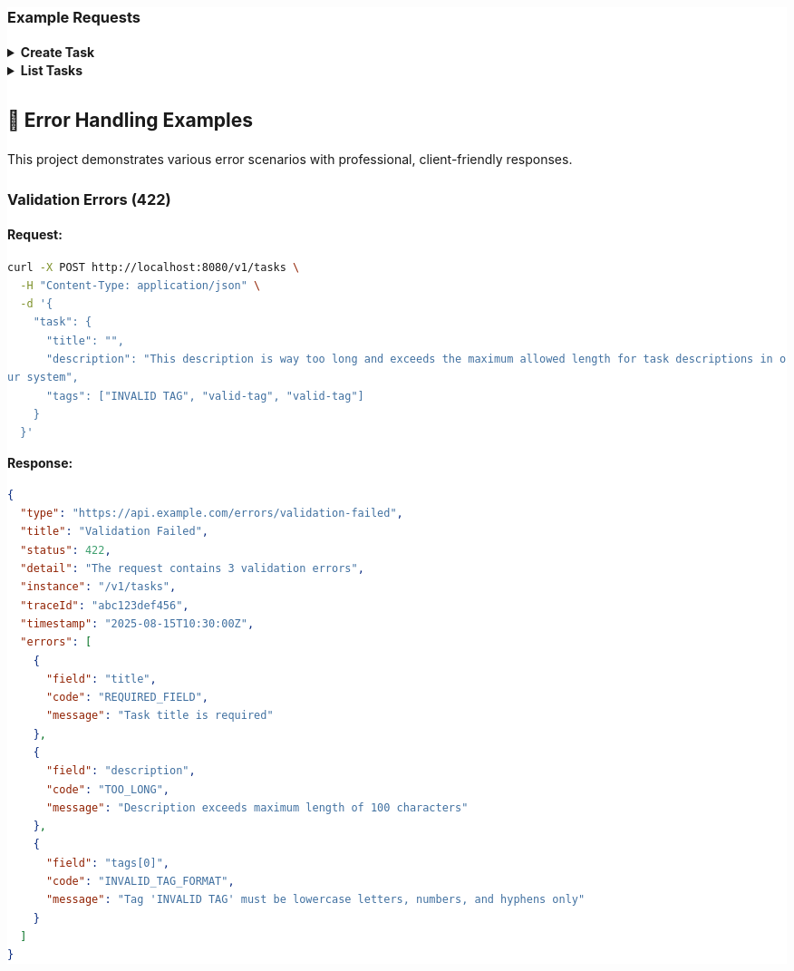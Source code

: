 ### Example Requests

<details><summary><strong>Create Task</strong></summary></details>

<details><summary><strong>List Tasks</strong></summary></details>

## 🚨 Error Handling Examples

This project demonstrates various error scenarios with professional, client-friendly responses.

### Validation Errors (422)

**Request:**
```bash
curl -X POST http://localhost:8080/v1/tasks \
  -H "Content-Type: application/json" \
  -d '{
    "task": {
      "title": "",
      "description": "This description is way too long and exceeds the maximum allowed length for task descriptions in our system",
      "tags": ["INVALID TAG", "valid-tag", "valid-tag"]
    }
  }'
```

**Response:**
```json
{
  "type": "https://api.example.com/errors/validation-failed",
  "title": "Validation Failed",
  "status": 422,
  "detail": "The request contains 3 validation errors",
  "instance": "/v1/tasks",
  "traceId": "abc123def456",
  "timestamp": "2025-08-15T10:30:00Z",
  "errors": [
    {
      "field": "title",
      "code": "REQUIRED_FIELD",
      "message": "Task title is required"
    },
    {
      "field": "description", 
      "code": "TOO_LONG",
      "message": "Description exceeds maximum length of 100 characters"
    },
    {
      "field": "tags[0]",
      "code": "INVALID_TAG_FORMAT",
      "message": "Tag 'INVALID TAG' must be lowercase letters, numbers, and hyphens only"
    }
  ]
}
```
